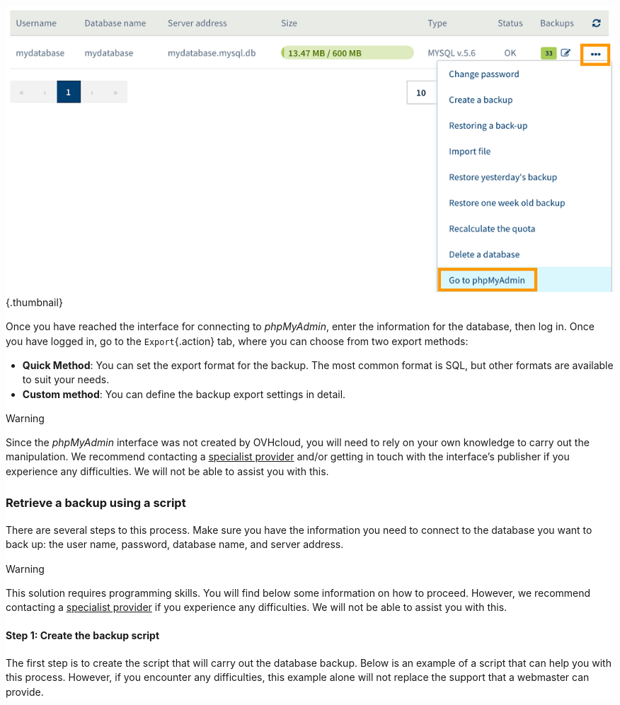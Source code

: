 ![databasedump](images/database-dump-step6.png){.thumbnail}

Once you have reached the interface for connecting to *phpMyAdmin*, enter the information for the database, then log in. Once you have logged in, go to the `Export`{.action} tab, where you can choose from two export methods:

- **Quick Method**: You can set the export format for the backup. The most common format is SQL, but other formats are available to suit your needs.
- **Custom method**: You can define the backup export settings in detail.

> [!warning]
>
> Since the *phpMyAdmin* interface was not created by OVHcloud, you will need to rely on your own knowledge to carry out the manipulation. We recommend contacting a [specialist provider](https://partner.ovhcloud.com/en/directory/) and/or getting in touch with the interface’s publisher if you experience any difficulties. We will not be able to assist you with this.
>

### Retrieve a backup using a script

There are several steps to this process. Make sure you have the information you need to connect to the database you want to back up: the user name, password, database name, and server address.

> [!warning]
>
> This solution requires programming skills. You will find below some information on how to proceed. However, we recommend contacting a [specialist provider](https://partner.ovhcloud.com/en/directory/) if you experience any difficulties. We will not be able to assist you with this.
>

#### Step 1: Create the backup script

The first step is to create the script that will carry out the database backup. Below is an example of a script that can help you with this process. However, if you encounter any difficulties, this example alone will not replace the support that a webmaster can provide.
